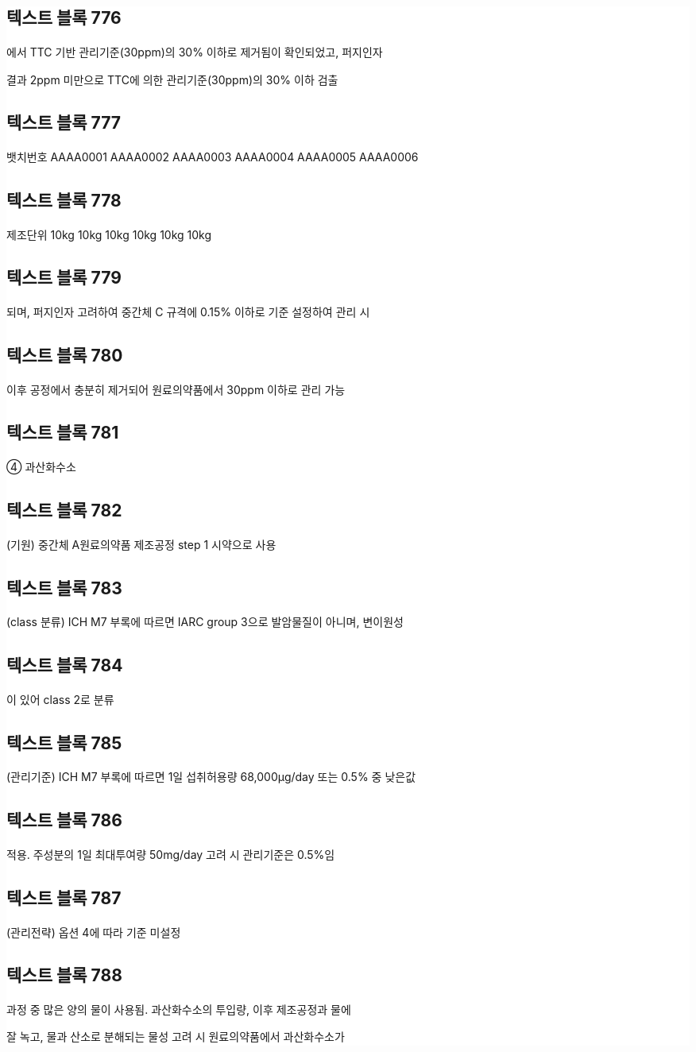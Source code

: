## 텍스트 블록 776
에서 TTC 기반 관리기준(30ppm)의 30% 이하로 제거됨이 확인되었고, 퍼지인자

결과 2ppm 미만으로 TTC에 의한 관리기준(30ppm)의 30% 이하 검출

## 텍스트 블록 777
뱃치번호 AAAA0001 AAAA0002 AAAA0003 AAAA0004 AAAA0005 AAAA0006

## 텍스트 블록 778
제조단위 10kg 10kg 10kg 10kg 10kg 10kg

## 텍스트 블록 779
되며, 퍼지인자 고려하여 중간체 C 규격에 0.15% 이하로 기준 설정하여 관리 시

## 텍스트 블록 780
이후 공정에서 충분히 제거되어 원료의약품에서 30ppm 이하로 관리 가능

## 텍스트 블록 781
④ 과산화수소

## 텍스트 블록 782
(기원) 중간체 A원료의약품 제조공정 step 1 시약으로 사용

## 텍스트 블록 783
(class 분류) ICH M7 부록에 따르면 IARC group 3으로 발암물질이 아니며, 변이원성

## 텍스트 블록 784
이 있어 class 2로 분류

## 텍스트 블록 785
(관리기준) ICH M7 부록에 따르면 1일 섭취허용량 68,000μg/day 또는 0.5% 중 낮은값

## 텍스트 블록 786
적용. 주성분의 1일 최대투여량 50mg/day 고려 시 관리기준은 0.5%임

## 텍스트 블록 787
(관리전략) 옵션 4에 따라 기준 미설정

## 텍스트 블록 788
과정 중 많은 양의 물이 사용됨. 과산화수소의 투입량, 이후 제조공정과 물에

잘 녹고, 물과 산소로 분해되는 물성 고려 시 원료의약품에서 과산화수소가
